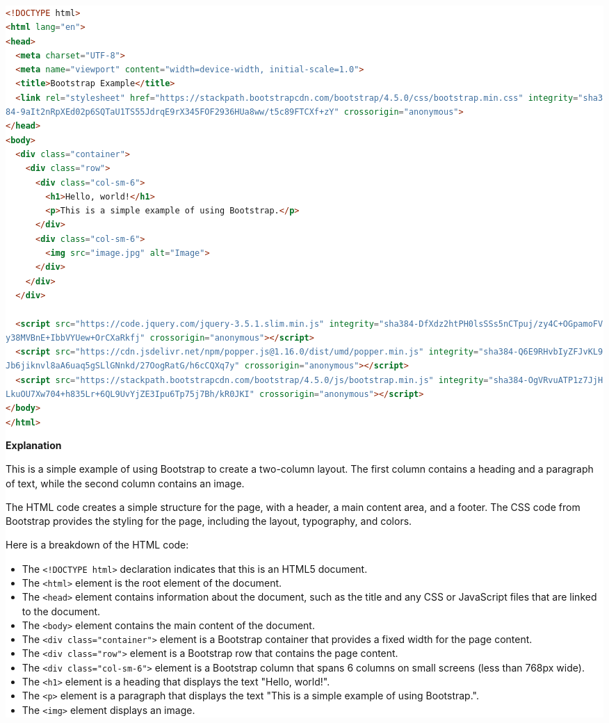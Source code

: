 ```html
<!DOCTYPE html>
<html lang="en">
<head>
  <meta charset="UTF-8">
  <meta name="viewport" content="width=device-width, initial-scale=1.0">
  <title>Bootstrap Example</title>
  <link rel="stylesheet" href="https://stackpath.bootstrapcdn.com/bootstrap/4.5.0/css/bootstrap.min.css" integrity="sha384-9aIt2nRpXEd02p6SQTaU1TS55JdrqE9rX345FOF2936HUa8ww/t5c89FTCXf+zY" crossorigin="anonymous">
</head>
<body>
  <div class="container">
    <div class="row">
      <div class="col-sm-6">
        <h1>Hello, world!</h1>
        <p>This is a simple example of using Bootstrap.</p>
      </div>
      <div class="col-sm-6">
        <img src="image.jpg" alt="Image">
      </div>
    </div>
  </div>

  <script src="https://code.jquery.com/jquery-3.5.1.slim.min.js" integrity="sha384-DfXdz2htPH0lsSSs5nCTpuj/zy4C+OGpamoFVy38MVBnE+IbbVYUew+OrCXaRkfj" crossorigin="anonymous"></script>
  <script src="https://cdn.jsdelivr.net/npm/popper.js@1.16.0/dist/umd/popper.min.js" integrity="sha384-Q6E9RHvbIyZFJvKL9Jb6jiknvl8aA6uaq5gSLlGNnkd/27OogRatG/h6cCQXq7y" crossorigin="anonymous"></script>
  <script src="https://stackpath.bootstrapcdn.com/bootstrap/4.5.0/js/bootstrap.min.js" integrity="sha384-OgVRvuATP1z7JjHLkuOU7Xw704+h835Lr+6QL9UvYjZE3Ipu6Tp75j7Bh/kR0JKI" crossorigin="anonymous"></script>
</body>
</html>
```

**Explanation**

This is a simple example of using Bootstrap to create a two-column layout. The first column contains a heading and a paragraph of text, while the second column contains an image.

The HTML code creates a simple structure for the page, with a header, a main content area, and a footer. The CSS code from Bootstrap provides the styling for the page, including the layout, typography, and colors.

Here is a breakdown of the HTML code:

* The `<!DOCTYPE html>` declaration indicates that this is an HTML5 document.
* The `<html>` element is the root element of the document.
* The `<head>` element contains information about the document, such as the title and any CSS or JavaScript files that are linked to the document.
* The `<body>` element contains the main content of the document.
* The `<div class="container">` element is a Bootstrap container that provides a fixed width for the page content.
* The `<div class="row">` element is a Bootstrap row that contains the page content.
* The `<div class="col-sm-6">` element is a Bootstrap column that spans 6 columns on small screens (less than 768px wide).
* The `<h1>` element is a heading that displays the text "Hello, world!".
* The `<p>` element is a paragraph that displays the text "This is a simple example of using Bootstrap.".
* The `<img>` element displays an image.
